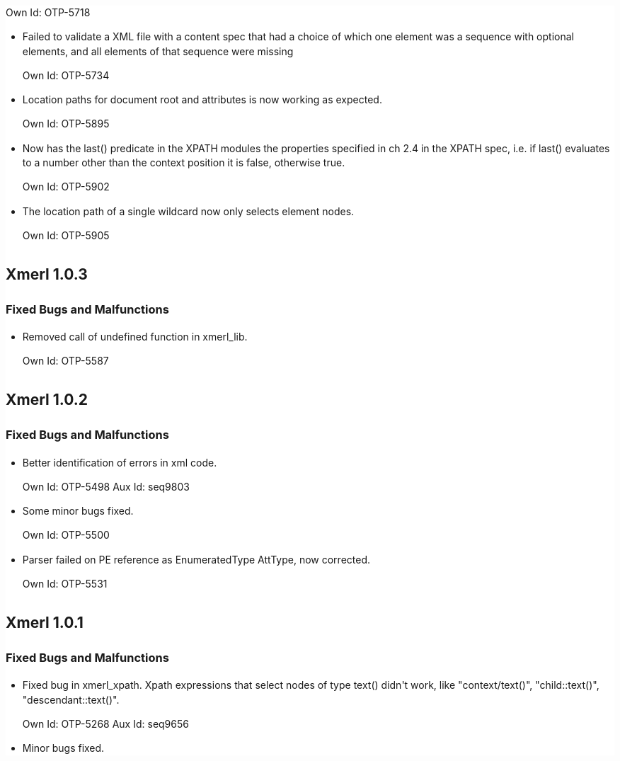   Own Id: OTP-5718

- Failed to validate a XML file with a content spec that had a choice of which
  one element was a sequence with optional elements, and all elements of that
  sequence were missing

  Own Id: OTP-5734

- Location paths for document root and attributes is now working as expected.

  Own Id: OTP-5895

- Now has the last() predicate in the XPATH modules the properties specified in
  ch 2.4 in the XPATH spec, i.e. if last() evaluates to a number other than the
  context position it is false, otherwise true.

  Own Id: OTP-5902

- The location path of a single wildcard now only selects element nodes.

  Own Id: OTP-5905

## Xmerl 1.0.3

### Fixed Bugs and Malfunctions

- Removed call of undefined function in xmerl_lib.

  Own Id: OTP-5587

## Xmerl 1.0.2

### Fixed Bugs and Malfunctions

- Better identification of errors in xml code.

  Own Id: OTP-5498 Aux Id: seq9803

- Some minor bugs fixed.

  Own Id: OTP-5500

- Parser failed on PE reference as EnumeratedType AttType, now corrected.

  Own Id: OTP-5531

## Xmerl 1.0.1

### Fixed Bugs and Malfunctions

- Fixed bug in xmerl_xpath. Xpath expressions that select nodes of type text()
  didn't work, like "context/text()", "child::text()", "descendant::text()".

  Own Id: OTP-5268 Aux Id: seq9656

- Minor bugs fixed.
